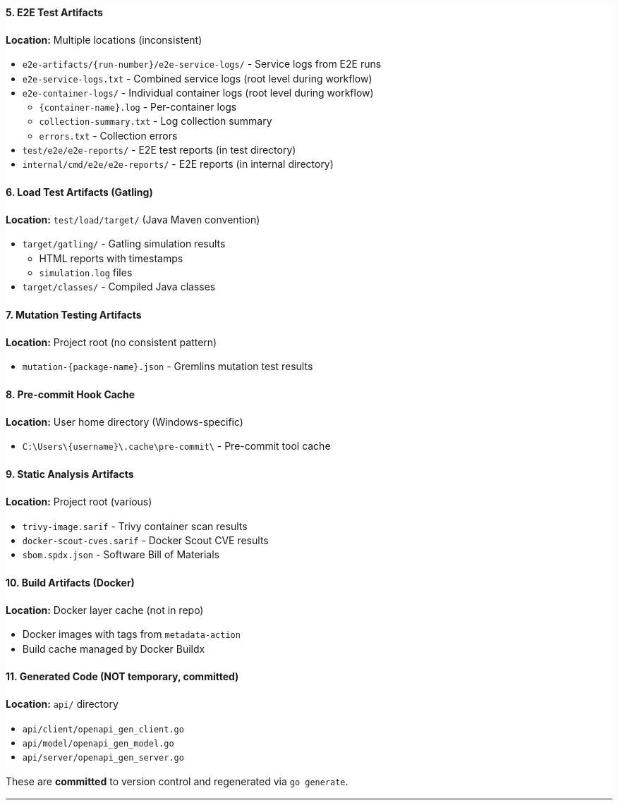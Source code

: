 #### 5. E2E Test Artifacts

**Location:** Multiple locations (inconsistent)

- `e2e-artifacts/{run-number}/e2e-service-logs/` - Service logs from E2E runs
- `e2e-service-logs.txt` - Combined service logs (root level during workflow)
- `e2e-container-logs/` - Individual container logs (root level during workflow)
  - `{container-name}.log` - Per-container logs
  - `collection-summary.txt` - Log collection summary
  - `errors.txt` - Collection errors
- `test/e2e/e2e-reports/` - E2E test reports (in test directory)
- `internal/cmd/e2e/e2e-reports/` - E2E reports (in internal directory)

#### 6. Load Test Artifacts (Gatling)

**Location:** `test/load/target/` (Java Maven convention)

- `target/gatling/` - Gatling simulation results
  - HTML reports with timestamps
  - `simulation.log` files
- `target/classes/` - Compiled Java classes

#### 7. Mutation Testing Artifacts

**Location:** Project root (no consistent pattern)

- `mutation-{package-name}.json` - Gremlins mutation test results

#### 8. Pre-commit Hook Cache

**Location:** User home directory (Windows-specific)

- `C:\Users\{username}\.cache\pre-commit\` - Pre-commit tool cache

#### 9. Static Analysis Artifacts

**Location:** Project root (various)

- `trivy-image.sarif` - Trivy container scan results
- `docker-scout-cves.sarif` - Docker Scout CVE results
- `sbom.spdx.json` - Software Bill of Materials

#### 10. Build Artifacts (Docker)

**Location:** Docker layer cache (not in repo)

- Docker images with tags from `metadata-action`
- Build cache managed by Docker Buildx

#### 11. Generated Code (NOT temporary, committed)

**Location:** `api/` directory

- `api/client/openapi_gen_client.go`
- `api/model/openapi_gen_model.go`
- `api/server/openapi_gen_server.go`

These are **committed** to version control and regenerated via `go generate`.

---